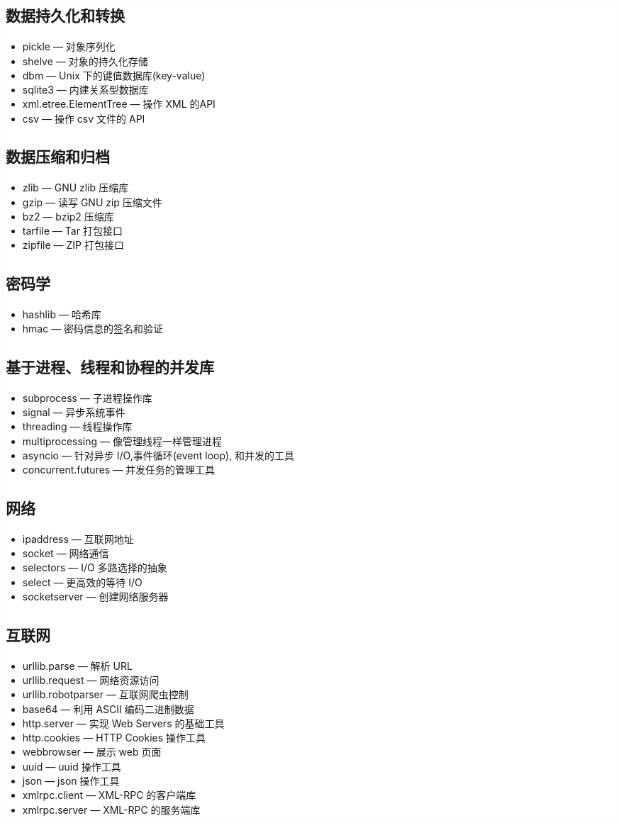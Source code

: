 ## 数据持久化和转换

- pickle — 对象序列化
- shelve — 对象的持久化存储
- dbm — Unix 下的键值数据库(key-value)
- sqlite3 — 内建关系型数据库
- xml.etree.ElementTree — 操作 XML 的API
- csv — 操作 csv 文件的 API

## 数据压缩和归档
- zlib — GNU zlib 压缩库
- gzip — 读写 GNU zip 压缩文件
- bz2 — bzip2 压缩库
- tarfile — Tar 打包接口
- zipfile — ZIP 打包接口

## 密码学
- hashlib — 哈希库
- hmac — 密码信息的签名和验证

## 基于进程、线程和协程的并发库
- subprocess — 子进程操作库
- signal — 异步系统事件
- threading — 线程操作库
- multiprocessing — 像管理线程一样管理进程
- asyncio — 针对异步 I/O,事件循环(event loop), 和并发的工具
- concurrent.futures — 并发任务的管理工具

## 网络
- ipaddress — 互联网地址
- socket — 网络通信
- selectors —  I/O 多路选择的抽象
- select — 更高效的等待 I/O
- socketserver — 创建网络服务器

## 互联网
- urllib.parse — 解析 URL
- urllib.request — 网络资源访问
- urllib.robotparser — 互联网爬虫控制
- base64 — 利用 ASCII 编码二进制数据
- http.server — 实现 Web Servers 的基础工具
- http.cookies — HTTP Cookies 操作工具
- webbrowser — 展示 web 页面
- uuid — uuid 操作工具
- json —  json 操作工具
- xmlrpc.client — XML-RPC 的客户端库
- xmlrpc.server — XML-RPC 的服务端库

